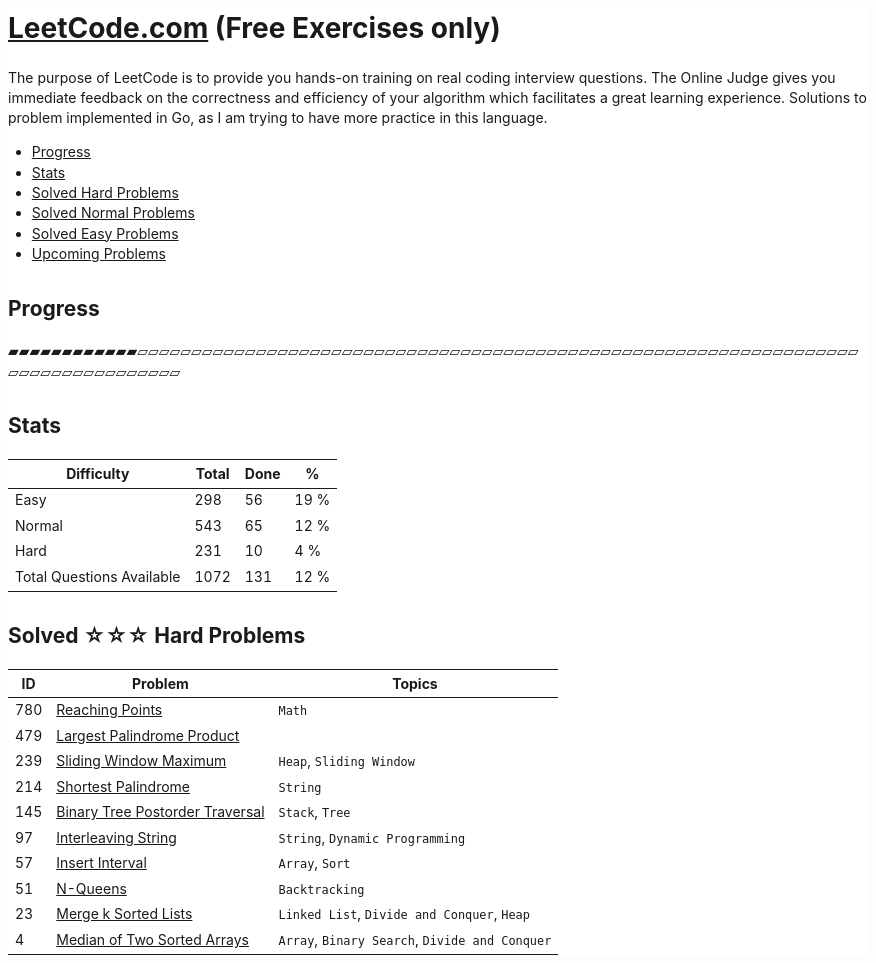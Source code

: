 # [LeetCode.com](https://leetcode.com) (Free Exercises only)

The purpose of LeetCode is to provide you hands-on training on real coding interview questions. The Online Judge gives you immediate feedback on the correctness and efficiency of your algorithm which facilitates a great learning experience. Solutions to problem implemented in Go, as I am trying to have more practice in this language.

 * [Progress](#progress)
 * [Stats](#stats)
 * [Solved Hard Problems](#solved---hard-problems)
 * [Solved Normal Problems](#solved--normal-problems)
 * [Solved Easy Problems](#solved--easy-problems)
 * [Upcoming Problems](#solved-problems)


## Progress

▰▰▰▰▰▰▰▰▰▰▰▰▱▱▱▱▱▱▱▱▱▱▱▱▱▱▱▱▱▱▱▱▱▱▱▱▱▱▱▱▱▱▱▱▱▱▱▱▱▱▱▱▱▱▱▱▱▱▱▱▱▱▱▱▱▱▱▱▱▱▱▱▱▱▱▱▱▱▱▱▱▱▱▱▱▱▱▱▱▱▱▱▱▱▱

## Stats

Difficulty                          | Total   | Done   |   %     |
------------------------------------|---------|--------|---------|
Easy                                |     298 |    56  |    19 % |
Normal                              |     543 |    65  |    12 % |
Hard                                |     231 |    10  |     4 % |
Total Questions Available           |    1072 |   131  |    12 % |




## Solved  ☆☆☆ Hard Problems

 ID  | Problem               |  Topics
-----|-----------------------|-------------
 780 | [Reaching Points](Math/0780-Reaching-Points) | `Math`
 479 | [Largest Palindrome Product](Math/0479-Largest-Palindrome-Product) | 
 239 | [Sliding Window Maximum](Heap/0239-Sliding-Window-Maximum) | `Heap`, `Sliding Window`
 214 | [Shortest Palindrome](String/0214-Shortest-Palindrome) | `String`
 145 | [Binary Tree Postorder Traversal](Tree/0145-Binary-Tree-Postorder-Traversal) | `Stack`, `Tree`
  97 | [Interleaving String](Dynamic_Programming/0097-Interleaving-String) | `String`, `Dynamic Programming`
  57 | [Insert Interval](Sort/0057-Insert-Interval) | `Array`, `Sort`
  51 | [N-Queens](Backtracking/0051-N-Queens) | `Backtracking`
  23 | [Merge k Sorted Lists](Linked_List/0023-Merge-k-Sorted-Lists) | `Linked List`, `Divide and Conquer`, `Heap`
   4 | [Median of Two Sorted Arrays](Divide_and_Conquer/0004-Median-of-Two-Sorted-Arrays) | `Array`, `Binary Search`, `Divide and Conquer`

